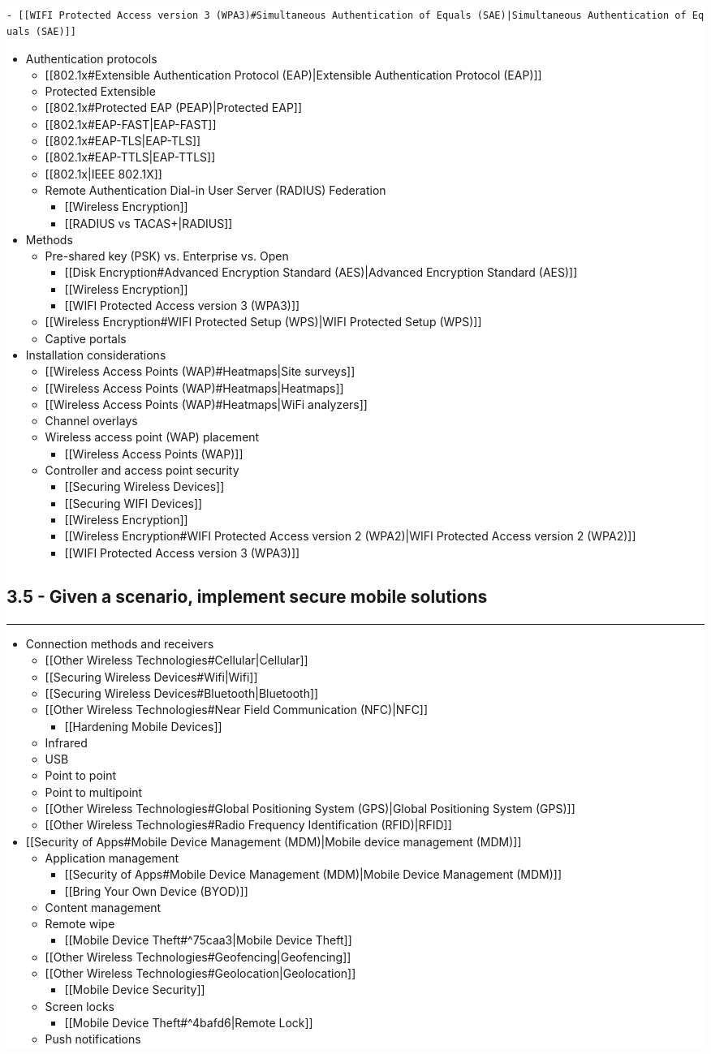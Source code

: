 	- [[WIFI Protected Access version 3 (WPA3)#Simultaneous Authentication of Equals (SAE)|Simultaneous Authentication of Equals (SAE)]]
- Authentication protocols
	- [[802.1x#Extensible Authentication Protocol (EAP)|Extensible Authentication Protocol (EAP)]]
	- Protected Extensible
	- [[802.1x#Protected EAP (PEAP)|Protected EAP]]
	- [[802.1x#EAP-FAST|EAP-FAST]]
	- [[802.1x#EAP-TLS|EAP-TLS]]
	- [[802.1x#EAP-TTLS|EAP-TTLS]]
	- [[802.1x|IEEE 802.1X]]
	- Remote Authentication Dial-in User Server (RADIUS) Federation
		- [[Wireless Encryption]] 
		- [[RADIUS vs TACAS+|RADIUS]]
- Methods
	- Pre-shared key (PSK) vs. Enterprise vs. Open
		- [[Disk Encryption#Advanced Encryption Standard (AES)|Advanced Encryption Standard (AES)]]
		- [[Wireless Encryption]]
		- [[WIFI Protected Access version 3 (WPA3)]]
	- [[Wireless Encryption#WIFI Protected Setup (WPS)|WIFI Protected Setup (WPS)]]
	- Captive portals
- Installation considerations
	- [[Wireless Access Points (WAP)#Heatmaps|Site surveys]]
	- [[Wireless Access Points (WAP)#Heatmaps|Heatmaps]]
	- [[Wireless Access Points (WAP)#Heatmaps|WiFi analyzers]]
	- Channel overlays
	- Wireless access point (WAP) placement
		- [[Wireless Access Points (WAP)]]
	- Controller and access point security
		- [[Securing Wireless Devices]]
		- [[Securing WIFI Devices]]
		- [[Wireless Encryption]]
		- [[Wireless Encryption#WIFI Protected Access version 2 (WPA2)|WIFI Protected Access version 2 (WPA2)]]
		- [[WIFI Protected Access version 3 (WPA3)]]

## 3.5 - Given a scenario, implement secure mobile solutions
---
- Connection methods and receivers
	- [[Other Wireless Technologies#Cellular|Cellular]]
	- [[Securing Wireless Devices#Wifi|Wifi]]
	- [[Securing Wireless Devices#Bluetooth|Bluetooth]]
	- [[Other Wireless Technologies#Near Field Communication (NFC)|NFC]]
		- [[Hardening Mobile Devices]]
	- Infrared
	- USB
	- Point to point
	- Point to multipoint
	- [[Other Wireless Technologies#Global Positioning System (GPS)|Global Positioning System (GPS)]]
	- [[Other Wireless Technologies#Radio Frequency Identification (RFID)|RFID]]
- [[Security of Apps#Mobile Device Management (MDM)|Mobile device management (MDM)]]
	- Application management
		- [[Security of Apps#Mobile Device Management (MDM)|Mobile Device Management (MDM)]]
		- [[Bring Your Own Device (BYOD)]]
	- Content management
	- Remote wipe
		- [[Mobile Device Theft#^75caa3|Mobile Device Theft]]
	- [[Other Wireless Technologies#Geofencing|Geofencing]]
	- [[Other Wireless Technologies#Geolocation|Geolocation]]
		- [[Mobile Device Security]]
	- Screen locks
		- [[Mobile Device Theft#^4bafd6|Remote Lock]]
	- Push notifications